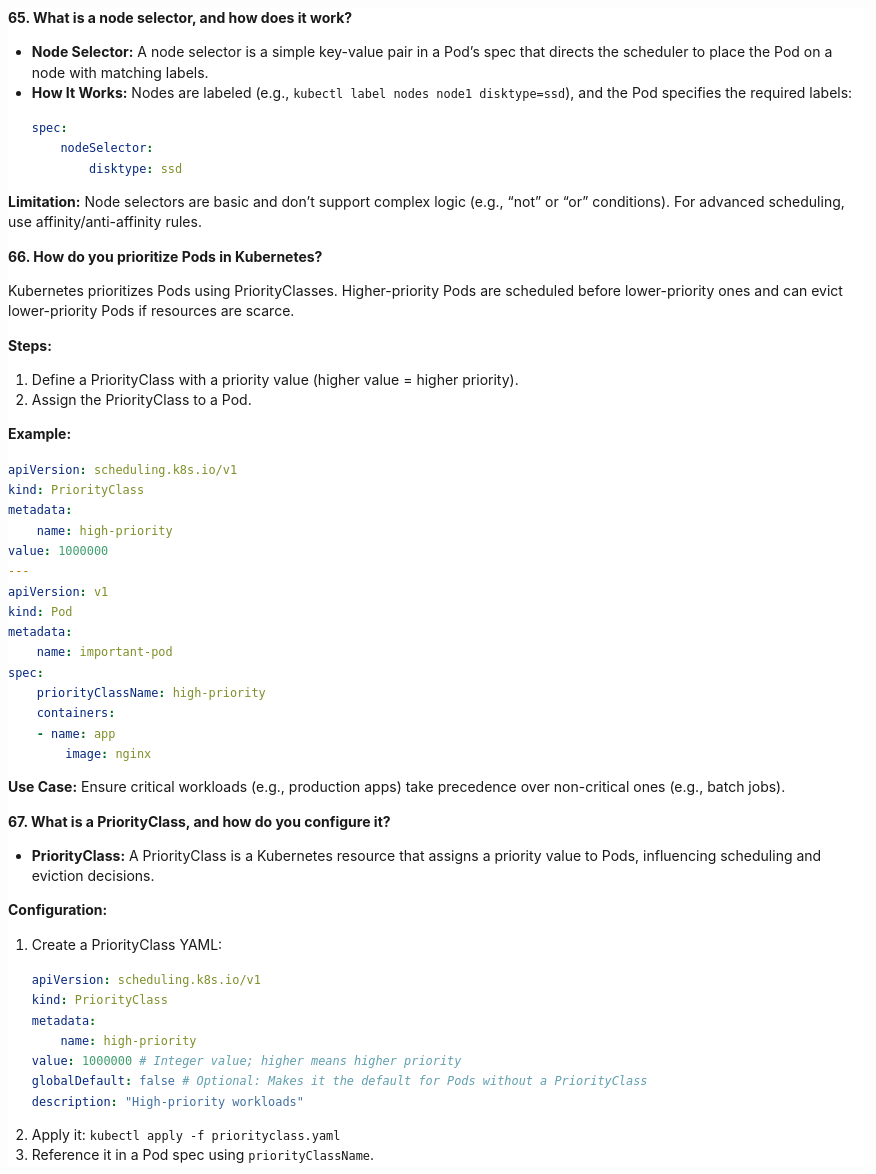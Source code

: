 **65. What is a node selector, and how does it work?**

- **Node Selector:** A node selector is a simple key-value pair in a Pod’s spec that directs the scheduler to place the Pod on a node with matching labels.
- **How It Works:** Nodes are labeled (e.g., `kubectl label nodes node1 disktype=ssd`), and the Pod specifies the required labels:
    ```yaml
    spec:
        nodeSelector:
            disktype: ssd
    ```

**Limitation:** Node selectors are basic and don’t support complex logic (e.g., “not” or “or” conditions). For advanced scheduling, use affinity/anti-affinity rules.

**66. How do you prioritize Pods in Kubernetes?**

Kubernetes prioritizes Pods using PriorityClasses. Higher-priority Pods are scheduled before lower-priority ones and can evict lower-priority Pods if resources are scarce.

**Steps:**

1. Define a PriorityClass with a priority value (higher value = higher priority).
2. Assign the PriorityClass to a Pod.

**Example:**
```yaml
apiVersion: scheduling.k8s.io/v1
kind: PriorityClass
metadata:
    name: high-priority
value: 1000000
---
apiVersion: v1
kind: Pod
metadata:
    name: important-pod
spec:
    priorityClassName: high-priority
    containers:
    - name: app
        image: nginx
```

**Use Case:** Ensure critical workloads (e.g., production apps) take precedence over non-critical ones (e.g., batch jobs).

**67. What is a PriorityClass, and how do you configure it?**

- **PriorityClass:** A PriorityClass is a Kubernetes resource that assigns a priority value to Pods, influencing scheduling and eviction decisions.

**Configuration:**

1. Create a PriorityClass YAML:
    ```yaml
    apiVersion: scheduling.k8s.io/v1
    kind: PriorityClass
    metadata:
        name: high-priority
    value: 1000000 # Integer value; higher means higher priority
    globalDefault: false # Optional: Makes it the default for Pods without a PriorityClass
    description: "High-priority workloads"
    ```
2. Apply it: `kubectl apply -f priorityclass.yaml`
3. Reference it in a Pod spec using `priorityClassName`.
